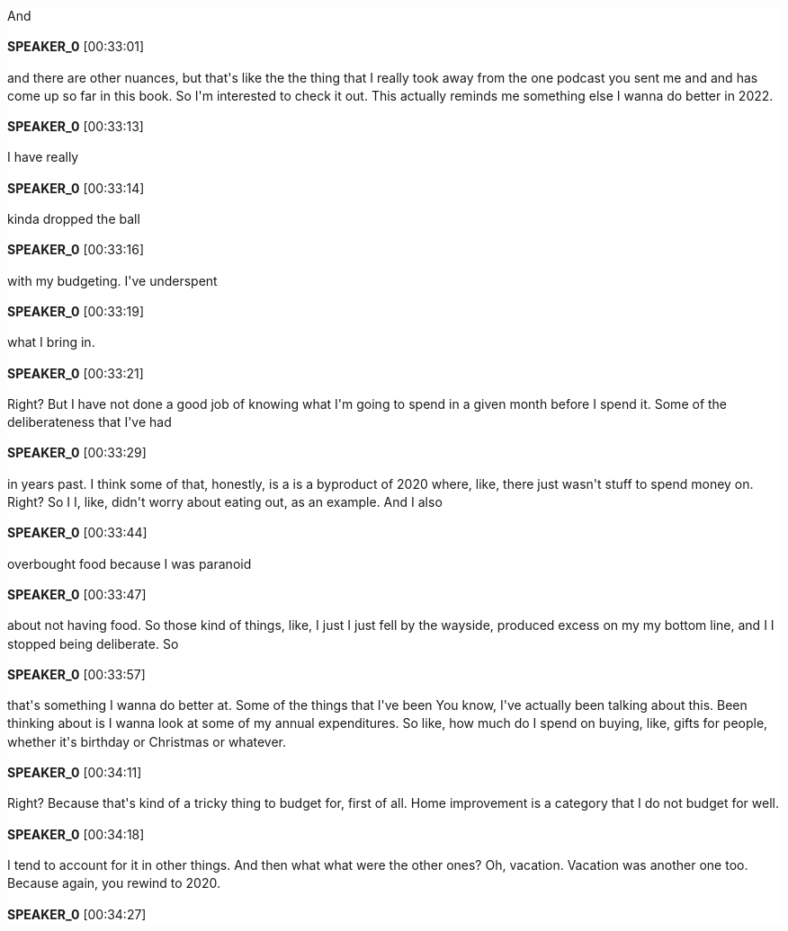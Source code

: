 And

**SPEAKER_0** [00:33:01]

and there are other nuances, but that's like the the thing that I really took away from the one podcast you sent me and and has come up so far in this book. So I'm interested to check it out. This actually reminds me something else I wanna do better in 2022.

**SPEAKER_0** [00:33:13]

I have really

**SPEAKER_0** [00:33:14]

kinda dropped the ball

**SPEAKER_0** [00:33:16]

with my budgeting. I've underspent

**SPEAKER_0** [00:33:19]

what I bring in.

**SPEAKER_0** [00:33:21]

Right? But I have not done a good job of knowing what I'm going to spend in a given month before I spend it. Some of the deliberateness that I've had

**SPEAKER_0** [00:33:29]

in years past. I think some of that, honestly, is a is a byproduct of 2020 where, like, there just wasn't stuff to spend money on. Right? So I I, like, didn't worry about eating out, as an example. And I also

**SPEAKER_0** [00:33:44]

overbought food because I was paranoid

**SPEAKER_0** [00:33:47]

about not having food. So those kind of things, like, I just I just fell by the wayside, produced excess on my my bottom line, and I I stopped being deliberate. So

**SPEAKER_0** [00:33:57]

that's something I wanna do better at. Some of the things that I've been You know, I've actually been talking about this. Been thinking about is I wanna look at some of my annual expenditures. So like, how much do I spend on buying, like, gifts for people, whether it's birthday or Christmas or whatever.

**SPEAKER_0** [00:34:11]

Right? Because that's kind of a tricky thing to budget for, first of all. Home improvement is a category that I do not budget for well.

**SPEAKER_0** [00:34:18]

I tend to account for it in other things. And then what what were the other ones? Oh, vacation. Vacation was another one too. Because again, you rewind to 2020.

**SPEAKER_0** [00:34:27]

